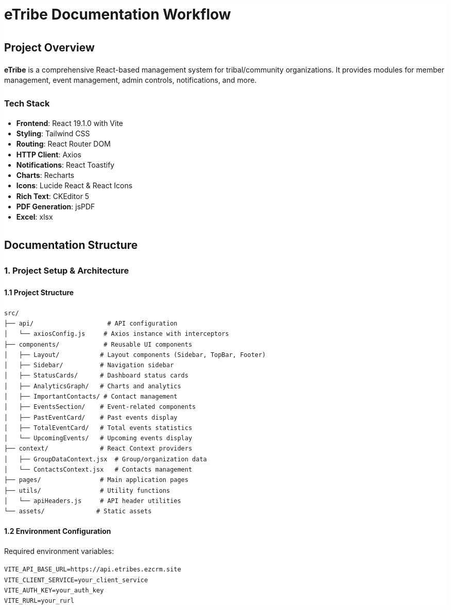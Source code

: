 # eTribe Documentation Workflow

## Project Overview

**eTribe** is a comprehensive React-based management system for tribal/community organizations. It provides modules for member management, event management, admin controls, notifications, and more.

### Tech Stack
- **Frontend**: React 19.1.0 with Vite
- **Styling**: Tailwind CSS
- **Routing**: React Router DOM
- **HTTP Client**: Axios
- **Notifications**: React Toastify
- **Charts**: Recharts
- **Icons**: Lucide React & React Icons
- **Rich Text**: CKEditor 5
- **PDF Generation**: jsPDF
- **Excel**: xlsx

## Documentation Structure

### 1. Project Setup & Architecture

#### 1.1 Project Structure
```
src/
├── api/                    # API configuration
│   └── axiosConfig.js     # Axios instance with interceptors
├── components/            # Reusable UI components
│   ├── Layout/           # Layout components (Sidebar, TopBar, Footer)
│   ├── Sidebar/          # Navigation sidebar
│   ├── StatusCards/      # Dashboard status cards
│   ├── AnalyticsGraph/   # Charts and analytics
│   ├── ImportantContacts/ # Contact management
│   ├── EventsSection/    # Event-related components
│   ├── PastEventCard/    # Past events display
│   ├── TotalEventCard/   # Total events statistics
│   └── UpcomingEvents/   # Upcoming events display
├── context/              # React Context providers
│   ├── GroupDataContext.jsx  # Group/organization data
│   └── ContactsContext.jsx   # Contacts management
├── pages/                # Main application pages
├── utils/                # Utility functions
│   └── apiHeaders.js     # API header utilities
└── assets/              # Static assets
```

#### 1.2 Environment Configuration
Required environment variables:
```env
VITE_API_BASE_URL=https://api.etribes.ezcrm.site
VITE_CLIENT_SERVICE=your_client_service
VITE_AUTH_KEY=your_auth_key
VITE_RURL=your_rurl
```
